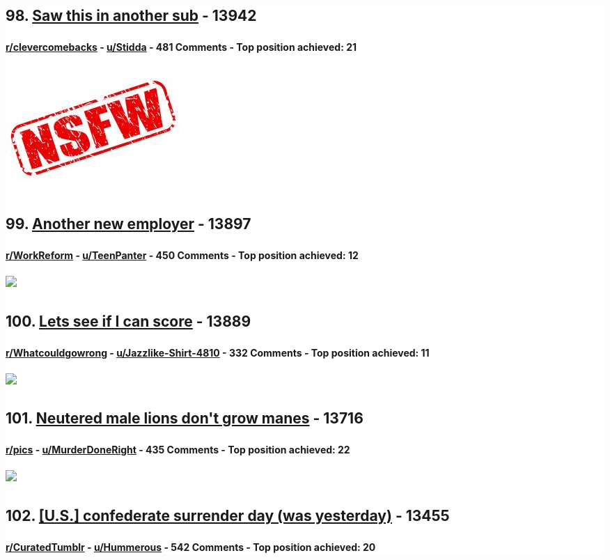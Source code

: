 ## 98. [Saw this in another sub](http://reddit.com/r/clevercomebacks/comments/12hi4oe/saw_this_in_another_sub/) - 13942
#### [r/clevercomebacks](http://reddit.com/r/clevercomebacks) - [u/Stidda](http://reddit.com/u/Stidda) - 481 Comments - Top position achieved: 21

<a href="https://i.redd.it/9x6l7h2jj3ta1.jpg"><img src="https://github.com/mgerb/top-of-reddit/raw/master/nsfw.jpg"></img></a>

## 99. [Another new employer](http://reddit.com/r/WorkReform/comments/12hfger/another_new_employer/) - 13897
#### [r/WorkReform](http://reddit.com/r/WorkReform) - [u/TeenPanter](http://reddit.com/u/TeenPanter) - 450 Comments - Top position achieved: 12

<a href="https://i.redd.it/wh2lnq9th1ta1.jpg"><img src="https://b.thumbs.redditmedia.com/3I4rIBNI312w4aIOzzC8OGC7MXUs7ZaJ-f4T9o5BfqQ.jpg"></img></a>

## 100. [Lets see if I can score](http://reddit.com/r/Whatcouldgowrong/comments/12h3f5h/lets_see_if_i_can_score/) - 13889
#### [r/Whatcouldgowrong](http://reddit.com/r/Whatcouldgowrong) - [u/Jazzlike-Shirt-4810](http://reddit.com/u/Jazzlike-Shirt-4810) - 332 Comments - Top position achieved: 11

<a href="https://v.redd.it/mdtpjcndrysa1"><img src="https://b.thumbs.redditmedia.com/8wsVHhFvXyk9saEDWo-dOhy0fwsjhM8XN7PEtth_wrI.jpg"></img></a>

## 101. [Neutered male lions don't grow manes](http://reddit.com/r/pics/comments/12hbk3l/neutered_male_lions_dont_grow_manes/) - 13716
#### [r/pics](http://reddit.com/r/pics) - [u/MurderDoneRight](http://reddit.com/u/MurderDoneRight) - 435 Comments - Top position achieved: 22

<a href="https://i.redd.it/8yc0qeas22ta1.png"><img src="https://b.thumbs.redditmedia.com/nvXYaK84SWEcmApVSXszUqmrKGCUqhLHzhb4cwSif7s.jpg"></img></a>

## 102. [[U.S.] confederate surrender day (was yesterday)](http://reddit.com/r/CuratedTumblr/comments/12hgi1d/us_confederate_surrender_day_was_yesterday/) - 13455
#### [r/CuratedTumblr](http://reddit.com/r/CuratedTumblr) - [u/Hummerous](http://reddit.com/u/Hummerous) - 542 Comments - Top position achieved: 20
